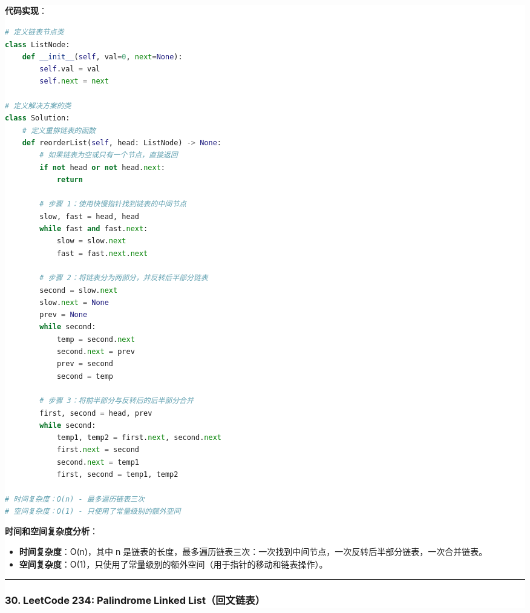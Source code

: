 **代码实现**：
```python
# 定义链表节点类
class ListNode:
    def __init__(self, val=0, next=None):
        self.val = val
        self.next = next

# 定义解决方案的类
class Solution:
    # 定义重排链表的函数
    def reorderList(self, head: ListNode) -> None:
        # 如果链表为空或只有一个节点，直接返回
        if not head or not head.next:
            return

        # 步骤 1：使用快慢指针找到链表的中间节点
        slow, fast = head, head
        while fast and fast.next:
            slow = slow.next
            fast = fast.next.next

        # 步骤 2：将链表分为两部分，并反转后半部分链表
        second = slow.next
        slow.next = None
        prev = None
        while second:
            temp = second.next
            second.next = prev
            prev = second
            second = temp

        # 步骤 3：将前半部分与反转后的后半部分合并
        first, second = head, prev
        while second:
            temp1, temp2 = first.next, second.next
            first.next = second
            second.next = temp1
            first, second = temp1, temp2

# 时间复杂度：O(n) - 最多遍历链表三次
# 空间复杂度：O(1) - 只使用了常量级别的额外空间
```

**时间和空间复杂度分析**：
- **时间复杂度**：O(n)，其中 n 是链表的长度，最多遍历链表三次：一次找到中间节点，一次反转后半部分链表，一次合并链表。
- **空间复杂度**：O(1)，只使用了常量级别的额外空间（用于指针的移动和链表操作）。

---

### 30. LeetCode 234: Palindrome Linked List（回文链表）
